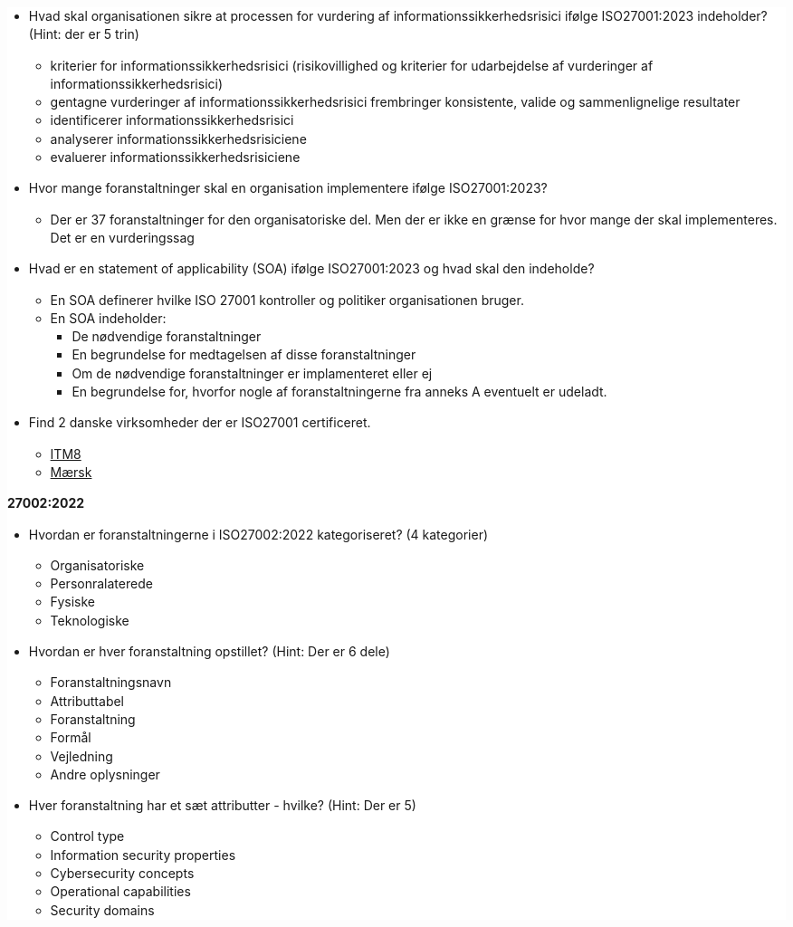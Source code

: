 - Hvad skal organisationen sikre at processen for vurdering af informationssikkerhedsrisici ifølge ISO27001:2023 indeholder? (Hint: der er 5 trin)
    - kriterier for informationssikkerhedsrisici (risikovillighed og kriterier for udarbejdelse af vurderinger af informationssikkerhedsrisici)
    - gentagne vurderinger af informationssikkerhedsrisici frembringer konsistente, valide og sammenlignelige resultater
    - identificerer informationssikkerhedsrisici
    - analyserer informationssikkerhedsrisiciene
    - evaluerer informationssikkerhedsrisiciene

- Hvor mange foranstaltninger skal en organisation implementere ifølge ISO27001:2023?
    - Der er 37 foranstaltninger for den organisatoriske del. Men der er ikke en grænse for hvor mange der skal implementeres. Det er en vurderingssag
- Hvad er en statement of applicability (SOA) ifølge ISO27001:2023 og hvad skal den indeholde?
    - En SOA definerer hvilke ISO 27001 kontroller og politiker organisationen bruger.
    - En SOA indeholder:
        - De nødvendige foranstaltninger
        - En begrundelse for medtagelsen af disse foranstaltninger
        - Om de nødvendige foranstaltninger er implamenteret eller ej
        - En begrundelse for, hvorfor nogle af foranstaltningerne fra anneks A eventuelt er udeladt.

- Find 2 danske virksomheder der er ISO27001 certificeret.
    - [ITM8](https://itm8.dk/hubfs/Legal/ISO-IEC_27001-ENG-10000353754-MSC-UKAS-DNK-4-20241212.pdf)
    - [Mærsk](https://www.maersk.com/support/security-certificates)


**27002:2022**

- Hvordan er foranstaltningerne i ISO27002:2022 kategoriseret? (4 kategorier)
    - Organisatoriske
    - Personralaterede
    - Fysiske
    - Teknologiske

- Hvordan er hver foranstaltning opstillet? (Hint: Der er 6 dele)
    - Foranstaltningsnavn
    - Attributtabel 
    - Foranstaltning
    - Formål
    - Vejledning
    - Andre oplysninger

- Hver foranstaltning har et sæt attributter - hvilke? (Hint: Der er 5)
    - Control type
    - Information security properties
    - Cybersecurity concepts
    - Operational capabilities
    - Security domains
